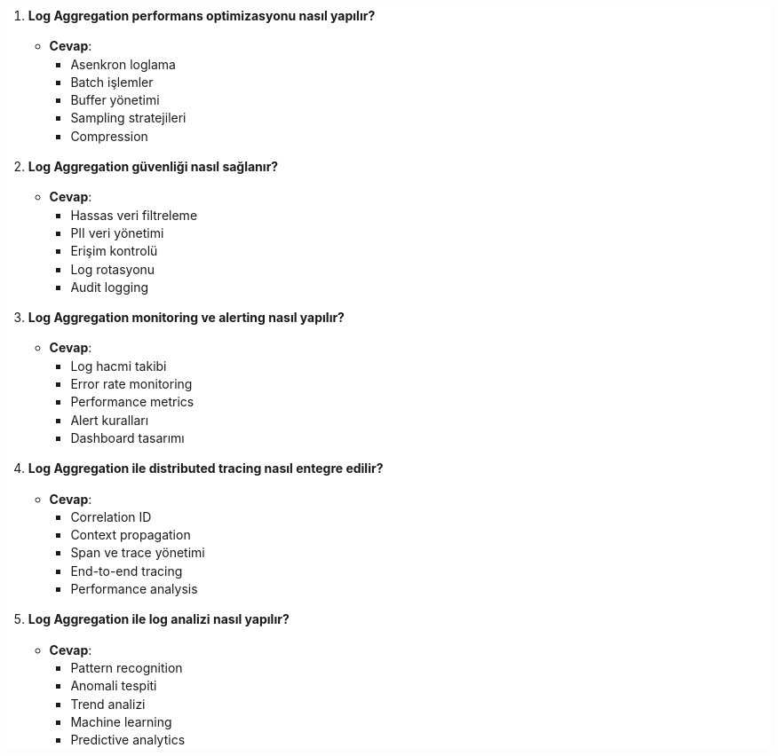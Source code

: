 1. **Log Aggregation performans optimizasyonu nasıl yapılır?**
   - **Cevap**:
     - Asenkron loglama
     - Batch işlemler
     - Buffer yönetimi
     - Sampling stratejileri
     - Compression

2. **Log Aggregation güvenliği nasıl sağlanır?**
   - **Cevap**:
     - Hassas veri filtreleme
     - PII veri yönetimi
     - Erişim kontrolü
     - Log rotasyonu
     - Audit logging

3. **Log Aggregation monitoring ve alerting nasıl yapılır?**
   - **Cevap**:
     - Log hacmi takibi
     - Error rate monitoring
     - Performance metrics
     - Alert kuralları
     - Dashboard tasarımı

4. **Log Aggregation ile distributed tracing nasıl entegre edilir?**
   - **Cevap**:
     - Correlation ID
     - Context propagation
     - Span ve trace yönetimi
     - End-to-end tracing
     - Performance analysis

5. **Log Aggregation ile log analizi nasıl yapılır?**
   - **Cevap**:
     - Pattern recognition
     - Anomali tespiti
     - Trend analizi
     - Machine learning
     - Predictive analytics 